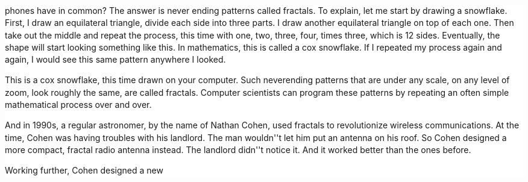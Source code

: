   phones</span> <span m="639190">have</span> <span m="639560">in</span> <span m="639930">common?</span>
  <span m="640390">The</span> <span m="640850">answer is</span> <span m="641654">never
  ending</span> <span m="642458">patterns</span> <span m="643390">called</span> <span
  m="643800">fractals.</span> <span m="645170">To</span> <span m="645650">explain,</span>
  <span m="646130">let me</span> <span m="646610">start</span> <span m="647090">by
  drawing</span> <span m="647570">a snowflake.</span> <span m="649970">First,</span>
  <span m="650450">I</span> <span m="650940">draw</span> <span m="651120">an</span>
  <span m="651500">equilateral</span> <span m="651970">triangle,</span> <span m="652416">divide</span>
  <span m="652862">each side</span> <span m="653308">into</span> <span m="653754">three</span>
  <span m="654200">parts.</span> <span m="655092">I</span> <span m="655540">draw</span>
  <span m="655760">another</span> <span m="656258">equilateral</span> <span m="657254">triangle</span>
  <span m="658250">on</span> <span m="658530">top</span> <span m="658810">of</span>
  <span m="658950">each</span> <span m="659220">one.</span> <span m="659870">Then
  take</span> <span m="660357">out</span> <span m="660844">the middle</span> <span
  m="661331">and</span> <span m="661818">repeat</span> <span m="662305">the process,</span>
  <span m="662792">this</span> <span m="663279">time</span> <span m="663766">with</span>
  <span m="664253">one, two, three,</span> <span m="664740">four,</span> <span m="665175">times</span>
  <span m="666000">three,</span> <span m="666355">which</span> <span m="666710">is
  12</span> <span m="667190">sides.</span> <span m="668150">Eventually,</span> <span
  m="668630">the shape</span> <span m="669110">will</span> <span m="669590">start
  looking</span> <span m="670070">something like</span> <span m="670550">this.</span>
  <span m="671030">In</span> <span m="671510">mathematics,</span> <span m="671990">this</span>
  <span m="672375">is called</span> <span m="672760">a</span> <span m="673120">cox</span>
  <span m="673480">snowflake.</span> <span m="674370">If I</span> <span m="674861">repeated</span>
  <span m="675352">my process</span> <span m="675843">again and</span> <span m="676334">again,</span>
  <span m="677316">I would see</span> <span m="677807">this</span> <span m="678298">same</span>
  <span m="678789">pattern</span> <span m="679771">anywhere</span> <span m="680262">I
  looked.</span></p><p><span m="681244">This is</span> <span m="681735">a cox</span>
  <span m="682226">snowflake,</span> <span m="682730">this</span> <span m="683020">time</span>
  <span m="683300">drawn</span> <span m="683600">on your</span> <span m="683900">computer.</span>
  <span m="684380">Such</span> <span m="684860">neverending</span> <span m="685340">patterns</span>
  <span m="686300">that are under</span> <span m="686780">any scale,</span> <span
  m="687260">on any</span> <span m="687740">level of</span> <span m="688220">zoom,</span>
  <span m="688700">look roughly</span> <span m="689180">the same,</span> <span m="689660">are
  called</span> <span m="690140">fractals.</span> <span m="691100">Computer</span>
  <span m="691580">scientists</span> <span m="692060">can</span> <span m="692540">program</span>
  <span m="693020">these</span> <span m="693500">patterns</span> <span m="693980">by
  repeating</span> <span m="694460">an often</span> <span m="694940">simple</span>
  <span m="695420">mathematical</span> <span m="695920">process</span> <span m="696800">over</span>
  <span m="697090">and</span> <span m="697380">over.</span></p><p><span m="698147">And
  in</span> <span m="698544">1990s,</span> <span m="699340">a regular</span> <span
  m="699820">astronomer,</span> <span m="700580">by</span> <span m="700960">the</span>
  <span m="701250">name</span> <span m="701540">of Nathan</span> <span m="701790">Cohen,</span>
  <span m="702560">used</span> <span m="703031">fractals</span> <span m="703973">to</span>
  <span m="704444">revolutionize</span> <span m="705390">wireless</span> <span m="705910">communications.</span>
  <span m="706596">At the</span> <span m="706940">time,</span> <span m="707902">Cohen</span>
  <span m="708383">was having</span> <span m="708864">troubles</span> <span m="709345">with
  his</span> <span m="709826">landlord.</span> <span m="710307">The man</span> <span
  m="710788">wouldn''t let him</span> <span m="711269">put an antenna</span> <span
  m="711750">on his</span> <span m="712231">roof.</span> <span m="712712">So</span>
  <span m="713193">Cohen</span> <span m="713674">designed</span> <span m="714155">a</span>
  <span m="714636">more</span> <span m="715117">compact,</span> <span m="715598">fractal</span>
  <span m="716390">radio</span> <span m="716825">antenna</span> <span m="717260">instead.</span>
  <span m="718238">The landlord</span> <span m="718727">didn''t notice</span> <span
  m="719216">it.</span> <span m="719705">And</span> <span m="720194">it worked</span>
  <span m="720683">better</span> <span m="721172">than the ones</span> <span m="721661">before.</span></p><p><span
  m="723130">Working</span> <span m="723520">further,</span> <span m="724180">Cohen</span>
  <span m="724550">designed</span> <span m="724870">a</span> <span m="725190">new</span>